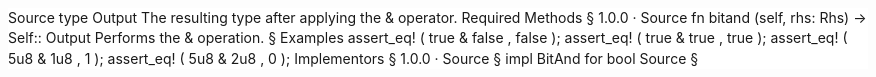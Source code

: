 Source
type
Output
The resulting type after applying the
&
operator.
Required Methods
§
1.0.0
·
Source
fn
bitand
(self, rhs: Rhs) -> Self::
Output
Performs the
&
operation.
§
Examples
assert_eq!
(
true
&
false
,
false
);
assert_eq!
(
true
&
true
,
true
);
assert_eq!
(
5u8
&
1u8
,
1
);
assert_eq!
(
5u8
&
2u8
,
0
);
Implementors
§
1.0.0
·
Source
§
impl
BitAnd
for
bool
Source
§